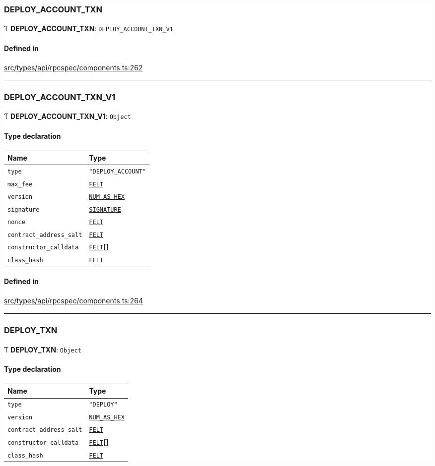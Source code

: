 ### DEPLOY_ACCOUNT_TXN

Ƭ **DEPLOY_ACCOUNT_TXN**: [`DEPLOY_ACCOUNT_TXN_V1`](types.RPC.SPEC.md#deploy_account_txn_v1)

#### Defined in

[src/types/api/rpcspec/components.ts:262](https://github.com/starknet-io/starknet.js/blob/v5.24.3/src/types/api/rpcspec/components.ts#L262)

---

### DEPLOY_ACCOUNT_TXN_V1

Ƭ **DEPLOY_ACCOUNT_TXN_V1**: `Object`

#### Type declaration

| Name                    | Type                                         |
| :---------------------- | :------------------------------------------- |
| `type`                  | `"DEPLOY_ACCOUNT"`                           |
| `max_fee`               | [`FELT`](types.RPC.SPEC.md#felt)             |
| `version`               | [`NUM_AS_HEX`](types.RPC.SPEC.md#num_as_hex) |
| `signature`             | [`SIGNATURE`](types.RPC.SPEC.md#signature)   |
| `nonce`                 | [`FELT`](types.RPC.SPEC.md#felt)             |
| `contract_address_salt` | [`FELT`](types.RPC.SPEC.md#felt)             |
| `constructor_calldata`  | [`FELT`](types.RPC.SPEC.md#felt)[]           |
| `class_hash`            | [`FELT`](types.RPC.SPEC.md#felt)             |

#### Defined in

[src/types/api/rpcspec/components.ts:264](https://github.com/starknet-io/starknet.js/blob/v5.24.3/src/types/api/rpcspec/components.ts#L264)

---

### DEPLOY_TXN

Ƭ **DEPLOY_TXN**: `Object`

#### Type declaration

| Name                    | Type                                         |
| :---------------------- | :------------------------------------------- |
| `type`                  | `"DEPLOY"`                                   |
| `version`               | [`NUM_AS_HEX`](types.RPC.SPEC.md#num_as_hex) |
| `contract_address_salt` | [`FELT`](types.RPC.SPEC.md#felt)             |
| `constructor_calldata`  | [`FELT`](types.RPC.SPEC.md#felt)[]           |
| `class_hash`            | [`FELT`](types.RPC.SPEC.md#felt)             |
